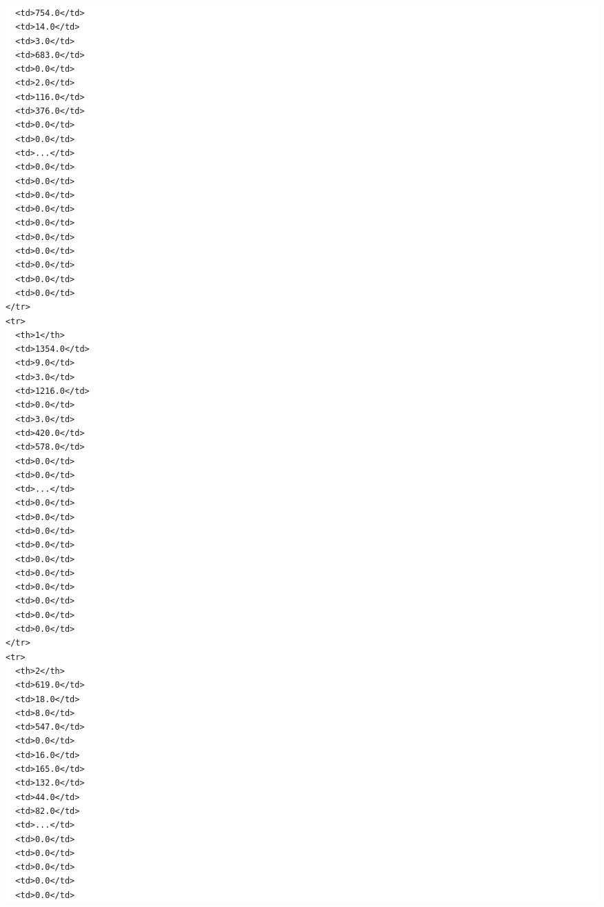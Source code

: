       <td>754.0</td>
      <td>14.0</td>
      <td>3.0</td>
      <td>683.0</td>
      <td>0.0</td>
      <td>2.0</td>
      <td>116.0</td>
      <td>376.0</td>
      <td>0.0</td>
      <td>0.0</td>
      <td>...</td>
      <td>0.0</td>
      <td>0.0</td>
      <td>0.0</td>
      <td>0.0</td>
      <td>0.0</td>
      <td>0.0</td>
      <td>0.0</td>
      <td>0.0</td>
      <td>0.0</td>
      <td>0.0</td>
    </tr>
    <tr>
      <th>1</th>
      <td>1354.0</td>
      <td>9.0</td>
      <td>3.0</td>
      <td>1216.0</td>
      <td>0.0</td>
      <td>3.0</td>
      <td>420.0</td>
      <td>578.0</td>
      <td>0.0</td>
      <td>0.0</td>
      <td>...</td>
      <td>0.0</td>
      <td>0.0</td>
      <td>0.0</td>
      <td>0.0</td>
      <td>0.0</td>
      <td>0.0</td>
      <td>0.0</td>
      <td>0.0</td>
      <td>0.0</td>
      <td>0.0</td>
    </tr>
    <tr>
      <th>2</th>
      <td>619.0</td>
      <td>18.0</td>
      <td>8.0</td>
      <td>547.0</td>
      <td>0.0</td>
      <td>16.0</td>
      <td>165.0</td>
      <td>132.0</td>
      <td>44.0</td>
      <td>82.0</td>
      <td>...</td>
      <td>0.0</td>
      <td>0.0</td>
      <td>0.0</td>
      <td>0.0</td>
      <td>0.0</td>